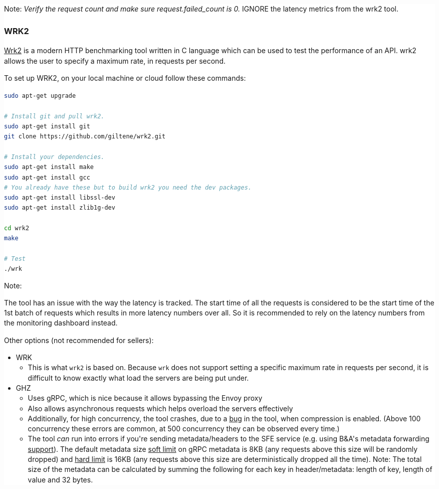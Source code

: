 Note: _Verify the request count and make sure request.failed_count is 0._ IGNORE the latency metrics
from the wrk2 tool.

### WRK2

[Wrk2](https://github.com/giltene/wrk2) is a modern HTTP benchmarking tool written in C language
which can be used to test the performance of an API. wrk2 allows the user to specify a maximum rate,
in requests per second.

To set up WRK2, on your local machine or cloud follow these commands:

```bash
sudo apt-get upgrade

# Install git and pull wrk2.
sudo apt-get install git
git clone https://github.com/giltene/wrk2.git

# Install your dependencies.
sudo apt-get install make
sudo apt-get install gcc
# You already have these but to build wrk2 you need the dev packages.
sudo apt-get install libssl-dev
sudo apt-get install zlib1g-dev

cd wrk2
make

# Test
./wrk
```

Note:

The tool has an issue with the way the latency is tracked. The start time of all the requests is
considered to be the start time of the 1st batch of requests which results in more latency numbers
over all. So it is recommended to rely on the latency numbers from the monitoring dashboard instead.

Other options (not recommended for sellers):

-   WRK
    -   This is what `wrk2` is based on. Because `wrk` does not support setting a specific maximum
        rate in requests per second, it is difficult to know exactly what load the servers are being
        put under.
-   GHZ
    -   Uses gRPC, which is nice because it allows bypassing the Envoy proxy
    -   Also allows asynchronous requests which helps overload the servers effectively
    -   Additionally, for high concurrency, the tool crashes, due to a
        [bug](https://github.com/bojand/ghz/issues/449) in the tool, when compression is enabled.
        (Above 100 concurrency these errors are common, at 500 concurrency they can be observed
        every time.)
    -   The tool _can_ run into errors if you're sending metadata/headers to the SFE service (e.g.
        using B&A's metadata forwarding
        [support](https://github.com/privacysandbox/protected-auction-services-docs/blob/main/bidding_auction_services_api.md#metadata-forwarding)).
        The default metadata size
        [soft limit](https://github.com/grpc/grpc/blob/0498194240f55d7f4b12633ad01339fb690621bf/include/grpc/impl/channel_arg_names.h#L187-L193)
        on gRPC metadata is 8KB (any requests above this size will be randomly dropped) and
        [hard limit](https://github.com/grpc/grpc/blob/0498194240f55d7f4b12633ad01339fb690621bf/include/grpc/impl/channel_arg_names.h#L194-L198)
        is 16KB (any requests above this size are deterministically dropped all the time). Note: The
        total size of the metadata can be calculated by summing the following for each key in
        header/metadata: length of key, length of value and 32 bytes.